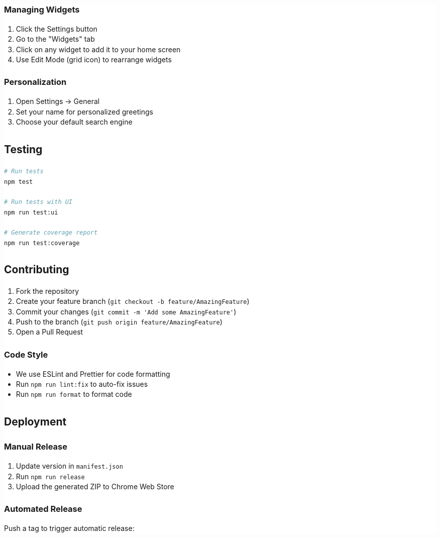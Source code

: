 ### Managing Widgets

1. Click the Settings button
2. Go to the "Widgets" tab
3. Click on any widget to add it to your home screen
4. Use Edit Mode (grid icon) to rearrange widgets

### Personalization

1. Open Settings → General
2. Set your name for personalized greetings
3. Choose your default search engine

## Testing

```bash
# Run tests
npm test

# Run tests with UI
npm run test:ui

# Generate coverage report
npm run test:coverage
```

## Contributing

1. Fork the repository
2. Create your feature branch (`git checkout -b feature/AmazingFeature`)
3. Commit your changes (`git commit -m 'Add some AmazingFeature'`)
4. Push to the branch (`git push origin feature/AmazingFeature`)
5. Open a Pull Request

### Code Style

- We use ESLint and Prettier for code formatting
- Run `npm run lint:fix` to auto-fix issues
- Run `npm run format` to format code

## Deployment

### Manual Release

1. Update version in `manifest.json`
2. Run `npm run release`
3. Upload the generated ZIP to Chrome Web Store

### Automated Release

Push a tag to trigger automatic release:
